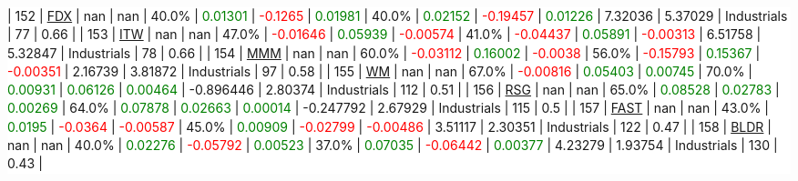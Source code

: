 | 152 | [FDX](https://finance.yahoo.com/quote/FDX/financials)     |                 nan |                     nan | 40.0%                  | <span style="color: green;"> 0.01301 </span> | <span style="color: red;"> -0.1265 </span>   | <span style="color: green;"> 0.01981 </span> | 40.0%                  | <span style="color: green;"> 0.02152 </span> | <span style="color: red;"> -0.19457 </span>  | <span style="color: green;"> 0.01226 </span> |           7.32036    |   5.37029     | Industrials            |     77 |           0.66 |
| 153 | [ITW](https://finance.yahoo.com/quote/ITW/financials)     |                 nan |                     nan | 47.0%                  | <span style="color: red;"> -0.01646 </span>  | <span style="color: green;"> 0.05939 </span> | <span style="color: red;"> -0.00574 </span>  | 41.0%                  | <span style="color: red;"> -0.04437 </span>  | <span style="color: green;"> 0.05891 </span> | <span style="color: red;"> -0.00313 </span>  |           6.51758    |   5.32847     | Industrials            |     78 |           0.66 |
| 154 | [MMM](https://finance.yahoo.com/quote/MMM/financials)     |                 nan |                     nan | 60.0%                  | <span style="color: red;"> -0.03112 </span>  | <span style="color: green;"> 0.16002 </span> | <span style="color: red;"> -0.0038 </span>   | 56.0%                  | <span style="color: red;"> -0.15793 </span>  | <span style="color: green;"> 0.15367 </span> | <span style="color: red;"> -0.00351 </span>  |           2.16739    |   3.81872     | Industrials            |     97 |           0.58 |
| 155 | [WM](https://finance.yahoo.com/quote/WM/financials)       |                 nan |                     nan | 67.0%                  | <span style="color: red;"> -0.00816 </span>  | <span style="color: green;"> 0.05403 </span> | <span style="color: green;"> 0.00745 </span> | 70.0%                  | <span style="color: green;"> 0.00931 </span> | <span style="color: green;"> 0.06126 </span> | <span style="color: green;"> 0.00464 </span> |          -0.896446   |   2.80374     | Industrials            |    112 |           0.51 |
| 156 | [RSG](https://finance.yahoo.com/quote/RSG/financials)     |                 nan |                     nan | 65.0%                  | <span style="color: green;"> 0.08528 </span> | <span style="color: green;"> 0.02783 </span> | <span style="color: green;"> 0.00269 </span> | 64.0%                  | <span style="color: green;"> 0.07878 </span> | <span style="color: green;"> 0.02663 </span> | <span style="color: green;"> 0.00014 </span> |          -0.247792   |   2.67929     | Industrials            |    115 |           0.5  |
| 157 | [FAST](https://finance.yahoo.com/quote/FAST/financials)   |                 nan |                     nan | 43.0%                  | <span style="color: green;"> 0.0195 </span>  | <span style="color: red;"> -0.0364 </span>   | <span style="color: red;"> -0.00587 </span>  | 45.0%                  | <span style="color: green;"> 0.00909 </span> | <span style="color: red;"> -0.02799 </span>  | <span style="color: red;"> -0.00486 </span>  |           3.51117    |   2.30351     | Industrials            |    122 |           0.47 |
| 158 | [BLDR](https://finance.yahoo.com/quote/BLDR/financials)   |                 nan |                     nan | 40.0%                  | <span style="color: green;"> 0.02276 </span> | <span style="color: red;"> -0.05792 </span>  | <span style="color: green;"> 0.00523 </span> | 37.0%                  | <span style="color: green;"> 0.07035 </span> | <span style="color: red;"> -0.06442 </span>  | <span style="color: green;"> 0.00377 </span> |           4.23279    |   1.93754     | Industrials            |    130 |           0.43 |
